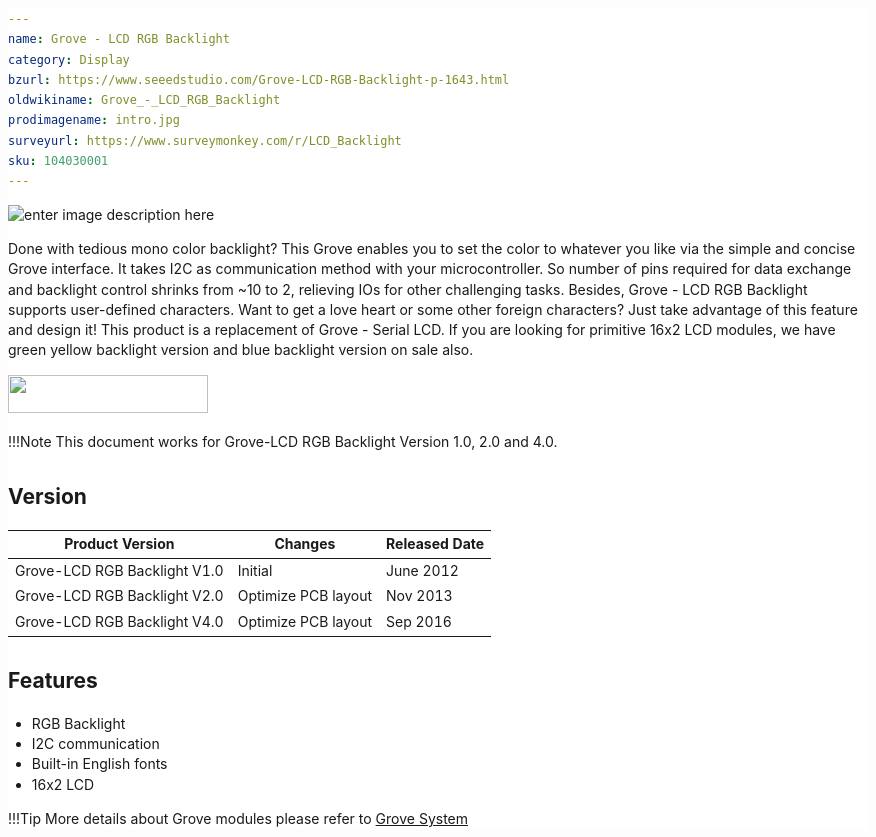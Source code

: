 ```yaml
---
name: Grove - LCD RGB Backlight
category: Display
bzurl: https://www.seeedstudio.com/Grove-LCD-RGB-Backlight-p-1643.html
oldwikiname: Grove_-_LCD_RGB_Backlight
prodimagename: intro.jpg
surveyurl: https://www.surveymonkey.com/r/LCD_Backlight
sku: 104030001
---
```


![enter image description here](https://files.seeedstudio.com/wiki/Grove_LCD_RGB_Backlight/images/intro.jpg)

Done with tedious mono color backlight? This Grove enables you to set the color to whatever you like via
the simple and concise Grove interface. It takes I2C as communication method with your microcontroller.
So number of pins required for data exchange and backlight control shrinks from ~10 to 2, relieving IOs for
other challenging tasks. Besides, Grove - LCD RGB Backlight supports user-defined characters. Want to get
a love heart or some other foreign characters? Just take advantage of this feature and design it!
This product is a replacement of Grove - Serial LCD. If you are looking for primitive 16x2 LCD modules, we
have green yellow backlight version and blue backlight version on sale also.

<p style=":center"><a href="https://www.seeedstudio.com/Grove-LCD-RGB-Backlight-p-1643.html" target="_blank"><img src="https://files.seeedstudio.com/wiki/wiki_english/docs/images/get_one_now_small.png" width="200" height="38"  border=0 /></a></p>


!!!Note
    This document works for Grove-LCD RGB Backlight Version 1.0, 2.0 and 4.0.

## Version

| Product Version              | Changes                                   | Released Date |
|------------------------------|-------------------------------------------|---------------|
| Grove-LCD RGB Backlight V1.0 | Initial                                   | June 2012     |
| Grove-LCD RGB Backlight V2.0 | Optimize PCB layout                       | Nov 2013     |
| Grove-LCD RGB Backlight V4.0 | Optimize PCB layout                       | Sep 2016     |

## Features

* RGB Backlight
* I2C communication
* Built-in English fonts
* 16x2 LCD

!!!Tip
    More details about Grove modules please refer to [Grove System](https://wiki.seeedstudio.com/Grove_System/)
